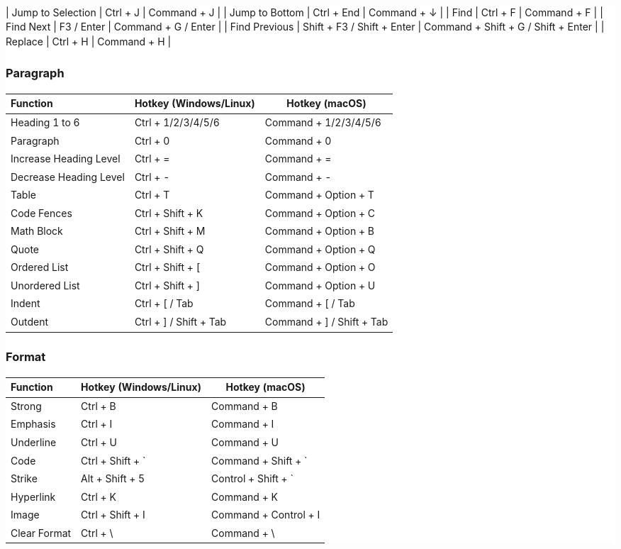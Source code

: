 | Jump to Selection                          | Ctrl + J                   | Command + J                         |
| Jump to Bottom                             | Ctrl + End                 | Command + ↓                         |
| Find                                       | Ctrl + F                   | Command + F                         |
| Find Next                                  | F3 / Enter                 | Command + G / Enter                 |
| Find Previous                              | Shift + F3 / Shift + Enter | Command + Shift + G / Shift + Enter |
| Replace                                    | Ctrl + H                   | Command + H                         |

### Paragraph

| Function               | Hotkey (Windows/Linux) | Hotkey (macOS)            |
| :--------------------- | :--------------------- | ------------------------- |
| Heading 1 to 6         | Ctrl + 1/2/3/4/5/6     | Command + 1/2/3/4/5/6     |
| Paragraph              | Ctrl + 0               | Command + 0               |
| Increase Heading Level | Ctrl + =               | Command + =               |
| Decrease Heading Level | Ctrl + -               | Command + -               |
| Table                  | Ctrl + T               | Command + Option + T      |
| Code Fences            | Ctrl + Shift + K       | Command + Option + C      |
| Math Block             | Ctrl + Shift + M       | Command + Option + B      |
| Quote                  | Ctrl + Shift + Q       | Command + Option + Q      |
| Ordered List           | Ctrl + Shift + [       | Command + Option + O      |
| Unordered List         | Ctrl + Shift + ]       | Command + Option + U      |
| Indent                 | Ctrl + [ / Tab         | Command + [ / Tab         |
| Outdent                | Ctrl + ] / Shift + Tab | Command + ] / Shift + Tab |

### Format

| Function     | Hotkey (Windows/Linux) | Hotkey (macOS)        |
| :----------- | :--------------------- | --------------------- |
| Strong       | Ctrl + B               | Command + B           |
| Emphasis     | Ctrl + I               | Command + I           |
| Underline    | Ctrl + U               | Command + U           |
| Code         | Ctrl + Shift + `       | Command + Shift + `   |
| Strike       | Alt + Shift + 5        | Control + Shift + `   |
| Hyperlink    | Ctrl + K               | Command + K           |
| Image        | Ctrl + Shift + I       | Command + Control + I |
| Clear Format | Ctrl + \               | Command + \           |
